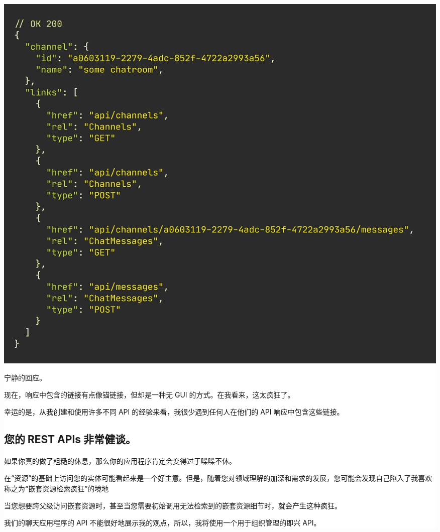 ![](img/25e4b58e81ead4459e443ed5943d5858.png)

宁静的回应。

现在，响应中包含的链接有点像锚链接，但却是一种无 GUI 的方式。在我看来，这太疯狂了。

幸运的是，从我创建和使用许多不同 API 的经验来看，我很少遇到任何人在他们的 API 响应中包含这些链接。

## 您的 REST APIs 非常健谈。

如果你真的做了粗糙的休息，那么你的应用程序肯定会变得过于喋喋不休。

在“资源”的基础上访问您的实体可能看起来是一个好主意。但是，随着您对领域理解的加深和需求的发展，您可能会发现自己陷入了我喜欢称之为“嵌套资源检索疯狂”的境地

当您想要跨父级访问嵌套资源时，甚至当您需要初始调用无法检索到的嵌套资源细节时，就会产生这种疯狂。

我们的聊天应用程序的 API 不能很好地展示我的观点，所以，我将使用一个用于组织管理的即兴 API。
